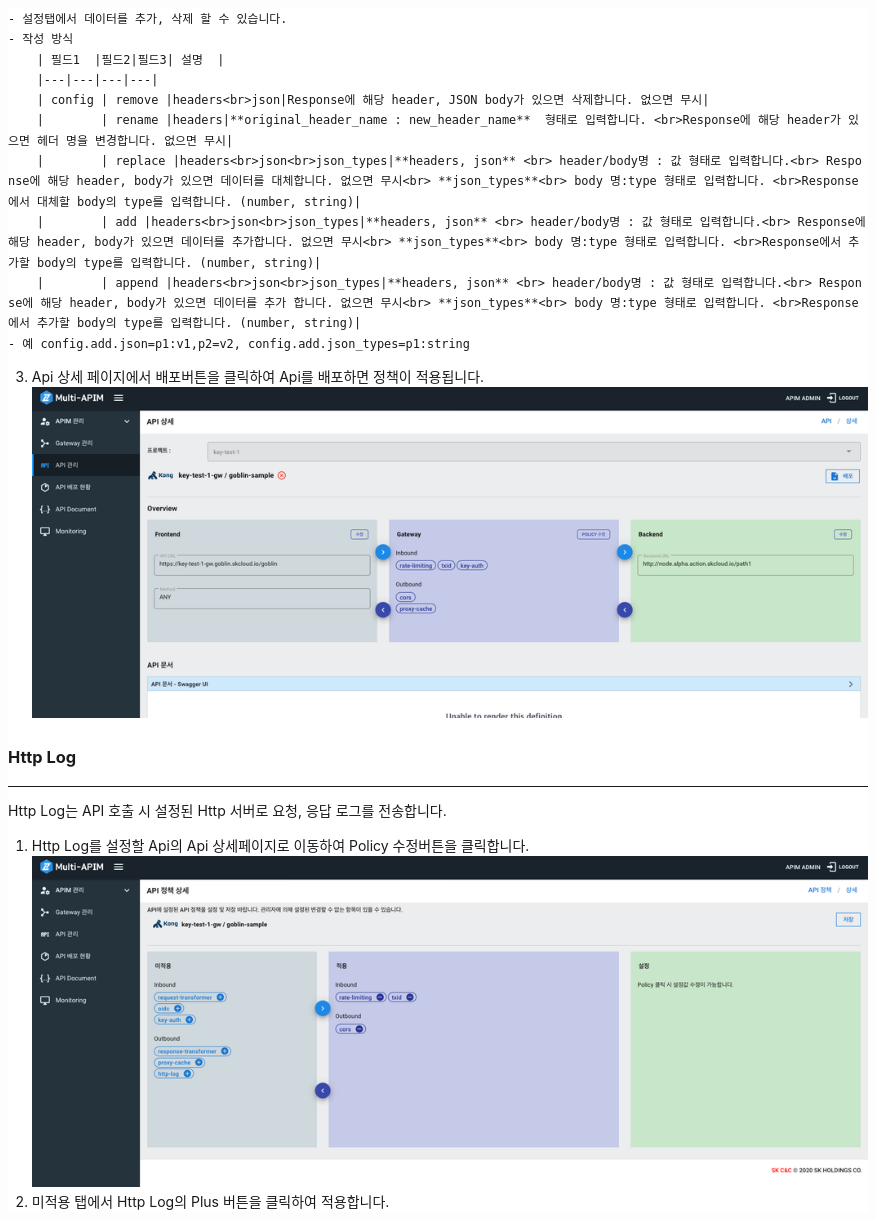     - 설정탭에서 데이터를 추가, 삭제 할 수 있습니다.
    - 작성 방식
        | 필드1  |필드2|필드3| 설명  |
        |---|---|---|---|
        | config | remove |headers<br>json|Response에 해당 header, JSON body가 있으면 삭제합니다. 없으면 무시|
        |        | rename |headers|**original_header_name : new_header_name**  형태로 입력합니다. <br>Response에 해당 header가 있으면 헤더 명을 변경합니다. 없으면 무시|
        |        | replace |headers<br>json<br>json_types|**headers, json** <br> header/body명 : 값 형태로 입력합니다.<br> Response에 해당 header, body가 있으면 데이터를 대체합니다. 없으면 무시<br> **json_types**<br> body 명:type 형태로 입력합니다. <br>Response에서 대체할 body의 type를 입력합니다. (number, string)|
        |        | add |headers<br>json<br>json_types|**headers, json** <br> header/body명 : 값 형태로 입력합니다.<br> Response에 해당 header, body가 있으면 데이터를 추가합니다. 없으면 무시<br> **json_types**<br> body 명:type 형태로 입력합니다. <br>Response에서 추가할 body의 type를 입력합니다. (number, string)|
        |        | append |headers<br>json<br>json_types|**headers, json** <br> header/body명 : 값 형태로 입력합니다.<br> Response에 해당 header, body가 있으면 데이터를 추가 합니다. 없으면 무시<br> **json_types**<br> body 명:type 형태로 입력합니다. <br>Response에서 추가할 body의 type를 입력합니다. (number, string)|
    - 예 config.add.json=p1:v1,p2=v2, config.add.json_types=p1:string
3. Api 상세 페이지에서 배포버튼을 클릭하여 Api를 배포하면 정책이 적용됩니다.
![Api Policy5](./img/policy/ApiPolicy5.png)
### Http Log
---
Http Log는 API 호출 시 설정된 Http 서버로 요청, 응답 로그를 전송합니다.
1. Http Log를 설정할 Api의 Api 상세페이지로 이동하여 Policy 수정버튼을 클릭합니다.
![Api Policy2](./img/policy/ApiPolicy2.png)
2. 미적용 탭에서 Http Log의 Plus 버튼을 클릭하여 적용합니다.